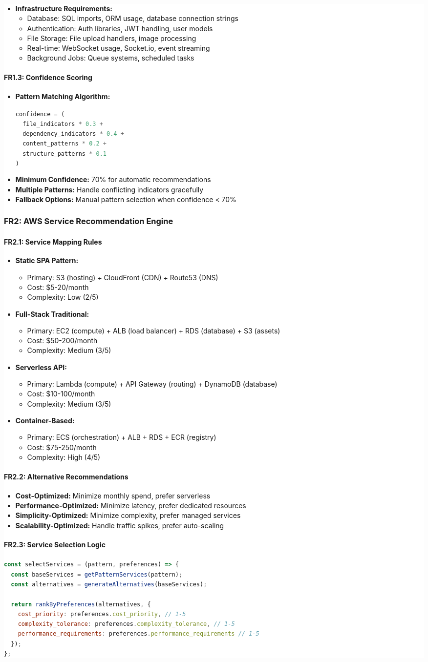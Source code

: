 - **Infrastructure Requirements:**
  - Database: SQL imports, ORM usage, database connection strings
  - Authentication: Auth libraries, JWT handling, user models
  - File Storage: File upload handlers, image processing
  - Real-time: WebSocket usage, Socket.io, event streaming
  - Background Jobs: Queue systems, scheduled tasks

#### FR1.3: Confidence Scoring
- **Pattern Matching Algorithm:**
  ```javascript
  confidence = (
    file_indicators * 0.3 +
    dependency_indicators * 0.4 +
    content_patterns * 0.2 +
    structure_patterns * 0.1
  )
  ```
- **Minimum Confidence:** 70% for automatic recommendations
- **Multiple Patterns:** Handle conflicting indicators gracefully
- **Fallback Options:** Manual pattern selection when confidence < 70%

### FR2: AWS Service Recommendation Engine

#### FR2.1: Service Mapping Rules
- **Static SPA Pattern:**
  - Primary: S3 (hosting) + CloudFront (CDN) + Route53 (DNS)
  - Cost: $5-20/month
  - Complexity: Low (2/5)
  
- **Full-Stack Traditional:**
  - Primary: EC2 (compute) + ALB (load balancer) + RDS (database) + S3 (assets)
  - Cost: $50-200/month
  - Complexity: Medium (3/5)
  
- **Serverless API:**
  - Primary: Lambda (compute) + API Gateway (routing) + DynamoDB (database)
  - Cost: $10-100/month
  - Complexity: Medium (3/5)

- **Container-Based:**
  - Primary: ECS (orchestration) + ALB + RDS + ECR (registry)
  - Cost: $75-250/month
  - Complexity: High (4/5)

#### FR2.2: Alternative Recommendations
- **Cost-Optimized:** Minimize monthly spend, prefer serverless
- **Performance-Optimized:** Minimize latency, prefer dedicated resources
- **Simplicity-Optimized:** Minimize complexity, prefer managed services
- **Scalability-Optimized:** Handle traffic spikes, prefer auto-scaling

#### FR2.3: Service Selection Logic
```javascript
const selectServices = (pattern, preferences) => {
  const baseServices = getPatternServices(pattern);
  const alternatives = generateAlternatives(baseServices);
  
  return rankByPreferences(alternatives, {
    cost_priority: preferences.cost_priority, // 1-5
    complexity_tolerance: preferences.complexity_tolerance, // 1-5
    performance_requirements: preferences.performance_requirements // 1-5
  });
};
```
